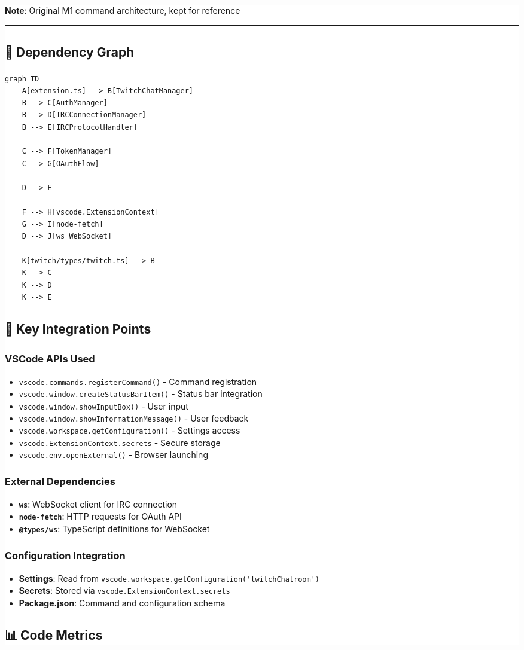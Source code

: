 **Note**: Original M1 command architecture, kept for reference

---

## 🔗 Dependency Graph

```mermaid
graph TD
    A[extension.ts] --> B[TwitchChatManager]
    B --> C[AuthManager]
    B --> D[IRCConnectionManager]
    B --> E[IRCProtocolHandler]
    
    C --> F[TokenManager]
    C --> G[OAuthFlow]
    
    D --> E
    
    F --> H[vscode.ExtensionContext]
    G --> I[node-fetch]
    D --> J[ws WebSocket]
    
    K[twitch/types/twitch.ts] --> B
    K --> C
    K --> D
    K --> E
```

## 🎯 Key Integration Points

### VSCode APIs Used
- `vscode.commands.registerCommand()` - Command registration
- `vscode.window.createStatusBarItem()` - Status bar integration
- `vscode.window.showInputBox()` - User input
- `vscode.window.showInformationMessage()` - User feedback
- `vscode.workspace.getConfiguration()` - Settings access
- `vscode.ExtensionContext.secrets` - Secure storage
- `vscode.env.openExternal()` - Browser launching

### External Dependencies
- **`ws`**: WebSocket client for IRC connection
- **`node-fetch`**: HTTP requests for OAuth API
- **`@types/ws`**: TypeScript definitions for WebSocket

### Configuration Integration
- **Settings**: Read from `vscode.workspace.getConfiguration('twitchChatroom')`
- **Secrets**: Stored via `vscode.ExtensionContext.secrets`
- **Package.json**: Command and configuration schema

## 📊 Code Metrics
